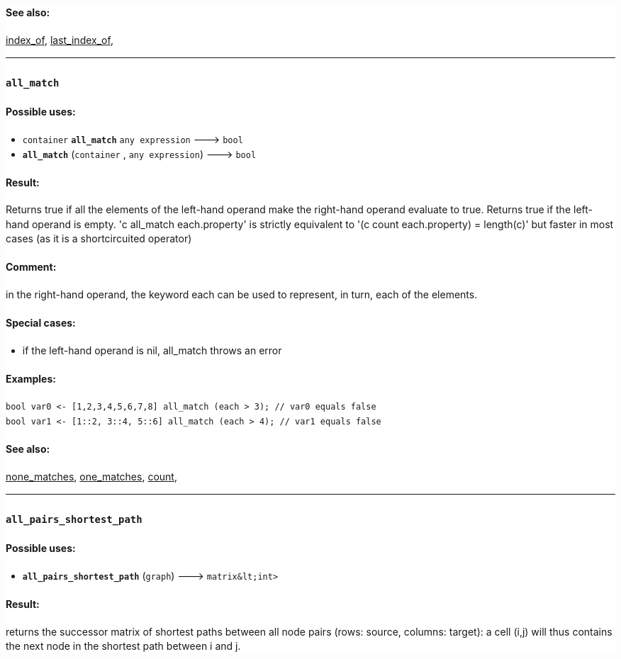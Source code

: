     


#### See also: 

[index_of](OperatorsIM#index_of), [last_index_of](OperatorsIM#last_index_of), 
    	
----




### `all_match`

#### Possible uses: 
* `container` **`all_match`** `any expression` --->  `bool`
*  **`all_match`** (`container` , `any expression`) --->  `bool` 

#### Result: 
Returns true if all the elements of the left-hand operand make the right-hand operand evaluate to true. Returns true if the left-hand operand is empty. 'c all_match each.property' is strictly equivalent to '(c count each.property)  = length(c)' but faster in most cases (as it is a shortcircuited operator)  

#### Comment: 
in the right-hand operand, the keyword each can be used to represent, in turn, each of the elements.

#### Special cases:     
* if the left-hand operand is nil, all_match throws an error

#### Examples: 
``` 
bool var0 <- [1,2,3,4,5,6,7,8] all_match (each > 3); // var0 equals false 
bool var1 <- [1::2, 3::4, 5::6] all_match (each > 4); // var1 equals false
```
      


#### See also: 

[none_matches](OperatorsNR#none_matches), [one_matches](OperatorsNR#one_matches), [count](OperatorsBC#count), 
    	
----




### `all_pairs_shortest_path`

#### Possible uses: 
*  **`all_pairs_shortest_path`** (`graph`) --->  `matrix&lt;int>` 

#### Result: 
returns the successor matrix of shortest paths between all node pairs (rows: source, columns: target): a cell (i,j) will thus contains the next node in the shortest path between i and j.
